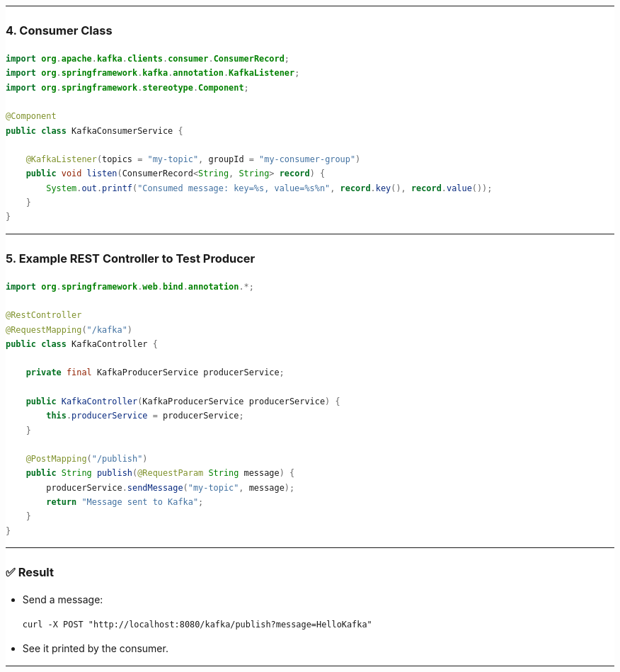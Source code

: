 
---

### 4. **Consumer Class**

```java
import org.apache.kafka.clients.consumer.ConsumerRecord;
import org.springframework.kafka.annotation.KafkaListener;
import org.springframework.stereotype.Component;

@Component
public class KafkaConsumerService {

    @KafkaListener(topics = "my-topic", groupId = "my-consumer-group")
    public void listen(ConsumerRecord<String, String> record) {
        System.out.printf("Consumed message: key=%s, value=%s%n", record.key(), record.value());
    }
}
```

---

### 5. **Example REST Controller to Test Producer**

```java
import org.springframework.web.bind.annotation.*;

@RestController
@RequestMapping("/kafka")
public class KafkaController {

    private final KafkaProducerService producerService;

    public KafkaController(KafkaProducerService producerService) {
        this.producerService = producerService;
    }

    @PostMapping("/publish")
    public String publish(@RequestParam String message) {
        producerService.sendMessage("my-topic", message);
        return "Message sent to Kafka";
    }
}
```

---

### ✅ Result

* Send a message:

  ```
  curl -X POST "http://localhost:8080/kafka/publish?message=HelloKafka"
  ```
* See it printed by the consumer.

---